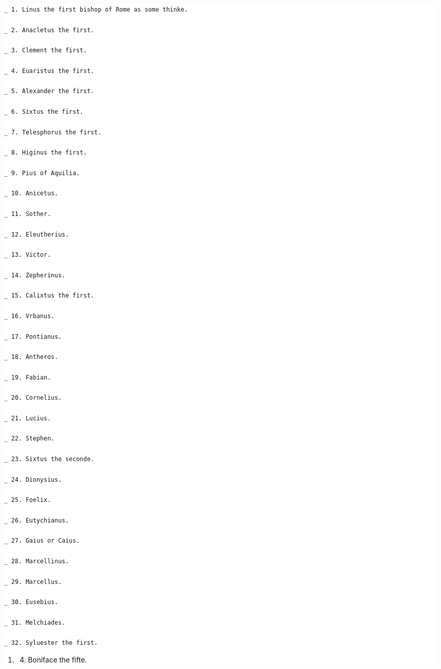     _ 1. Linus the first bishop of Rome as some thinke.

    _ 2. Anacletus the first.

    _ 3. Clement the first.

    _ 4. Euaristus the first.

    _ 5. Alexander the first.

    _ 6. Sixtus the first.

    _ 7. Telesphorus the first.

    _ 8. Higinus the first.

    _ 9. Pius of Aquilia.

    _ 10. Anicetus.

    _ 11. Sother.

    _ 12. Eleutherius.

    _ 13. Victor.

    _ 14. Zepherinus.

    _ 15. Calixtus the first.

    _ 16. Vrbanus.

    _ 17. Pontianus.

    _ 18. Antheros.

    _ 19. Fabian.

    _ 20. Cornelius.

    _ 21. Lucius.

    _ 22. Stephen.

    _ 23. Sixtus the seconde.

    _ 24. Dionysius.

    _ 25. Foelix.

    _ 26. Eutychianus.

    _ 27. Gaius or Caius.

    _ 28. Marcellinus.

    _ 29. Marcellus.

    _ 30. Eusebius.

    _ 31. Melchiades.

    _ 32. Syluester the first.

1. 4. Boniface the fifte.

